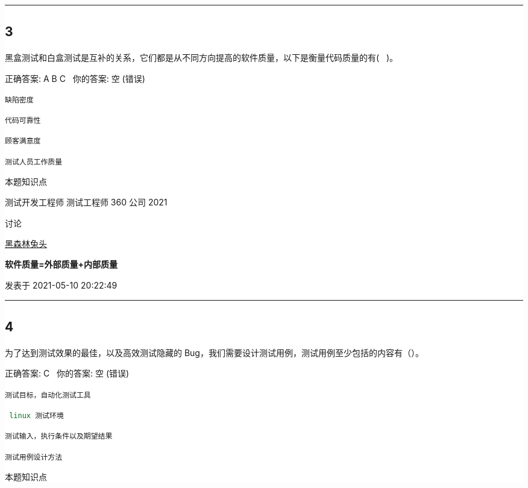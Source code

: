 * * *

## 3

黑盒测试和白盒测试是互补的关系，它们都是从不同方向提高的软件质量，以下是衡量代码质量的有(   )。

正确答案: A B C   你的答案: 空 (错误)

```cpp
缺陷密度
```

```cpp
代码可靠性
```

```cpp
顾客满意度
```

```cpp
测试人员工作质量
```

本题知识点

测试开发工程师 测试工程师 360 公司 2021

讨论

[黑森林兔头](https://www.nowcoder.com/profile/417265451)

**软件质量=外部质量+内部质量**

发表于 2021-05-10 20:22:49

* * *

## 4

为了达到测试效果的最佳，以及高效测试隐藏的 Bug，我们需要设计测试用例，测试用例至少包括的内容有（）。

正确答案: C   你的答案: 空 (错误)

```cpp
测试目标，自动化测试工具
```

```cpp
 linux 测试环境
```

```cpp
测试输入，执行条件以及期望结果
```

```cpp
测试用例设计方法
```

本题知识点
